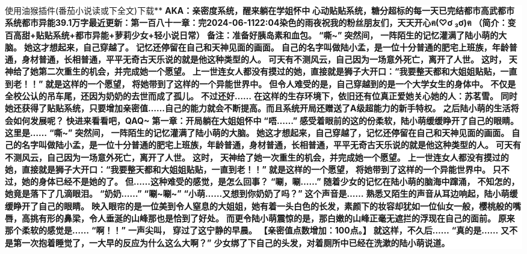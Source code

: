 ﻿---
layout: page
---

使用油猴插件(番茄小说读或下全文)下载**
**AKA：亲密度系统，醒来躺在学姐怀中**
**心动贴贴系统，糖分超标的每一天已完结都市高武都市系统都市异能39.1万字最近更新：第一百八十一章：完2024-06-1122:04染色的雨夜祝我的粉丝朋友们，天天开心ฅ(♡ơ ₃ơ)ฅ**
**（简介：变百高甜+贴贴系统+都市异能+萝莉少女+轻小说日常）**
**备注：准备好胰岛素和血包。**
**“嘶~”**
**突然间，**
**一阵陌生的记忆灌满了陆小萌的大脑。**
**她这才想起来，自己穿越了。**
**记忆还停留在自己和天神见面的画面。**
**自己的名字叫做陆小孟，是一位十分普通的肥宅上班族，年龄普通，身材普通，长相普通，平平无奇古天乐说的就是他这种类型的人。**
**可天有不测风云，自己因为一场意外死亡，离开了人世。**
**这时，**
**天神给了她第二次重生的机会，并完成她一个愿望。**
**上一世连女人都没有摸过的她，直接就是狮子大开口：“我要整天都和大姐姐贴贴，一直到老！！”**
**就是这样的一个愿望，**
**将她带到了这样的一个异能世界中。**
**但令人难受的是，自己穿越到的是一个大学女生的身体中。**
**不仅是全校公认的吊车尾，还因为奶奶的去世而成了孤儿。**
**不过还好……**
**在这样的生存环境下，依旧还有位真正爱她关心她的人：苏茗雪。**
**同时她还获得了贴贴系统，只要增加亲密值……自己的能力就会不断提高。而且系统开局还赠送了A级超能力的新手特权。**
**之后陆小萌的生活将会如何发展呢？**
**快进来看看吧，QAQ~**
**第一章：开局躺在大姐姐怀中**
**“唔……”**
**感受着眼前的这的份柔软，陆小萌缓缓睁开了自己的眼睛。**
**这里是……**
**“嘶~”**
**突然间，**
**一阵陌生的记忆灌满了陆小萌的大脑。**
**她这才想起来，自己穿越了，记忆还停留在自己和天神见面的画面。**
**自己的名字叫做陆小孟，是一位十分普通的肥宅上班族，年龄普通，身材普通，长相普通，平平无奇古天乐说的就是他这种类型的人。**
**可天有不测风云，自己因为一场意外死亡，离开了人世。**
**这时，**
**天神给了她一次重生的机会，并完成她一个愿望。**
**上一世连女人都没有摸过的她，直接就是狮子大开口：“我要整天都和大姐姐贴贴，一直到老！！”**
**就是这样的一个愿望，**
**将她带到了这样的一个异能世界中。**
**只不过，她的身体已经不是她的了。**
**但……这种难受的感觉，是怎么回事？**
**“唰，唰……”**
**随着少女的记忆在陆小萌的脑海中蹿涌，**
**不知怎的，她竟是落下了几滴眼泪。**
**“奶奶……”**
**“唰~唰~”**
**“小萌……又想到你奶奶了吗？”**
**这个声音是……**
**熟悉又陌生的声音从耳边响起，陆小萌缓缓睁开了自己的眼睛。**
**映入眼帘的是一位美到令人窒息的大姐姐，她有着一头白色的长发，素颜下的妆容却犹如一位仙女一般，樱桃般的嘴唇，高挑有形的鼻梁，令人垂涎的山峰那也是恰到了好处。**
**而更令陆小萌震惊的是，那白嫩的山峰正毫无遮拦的浮现在自己的面前。**
**原来那个柔软的感觉是……**
**“啊！！”**
**一声尖叫，**
**穿过了这宁静的早晨。**
**【亲密值点数增加：100点。】**
**就这样，不久后……**
**“真的是……**
**又不是第一次抱着睡觉了，一大早的反应为什么这么大啊？”**
**少女绑了下自己的头发，对着厕所中已经在洗漱的陆小萌说道。**
